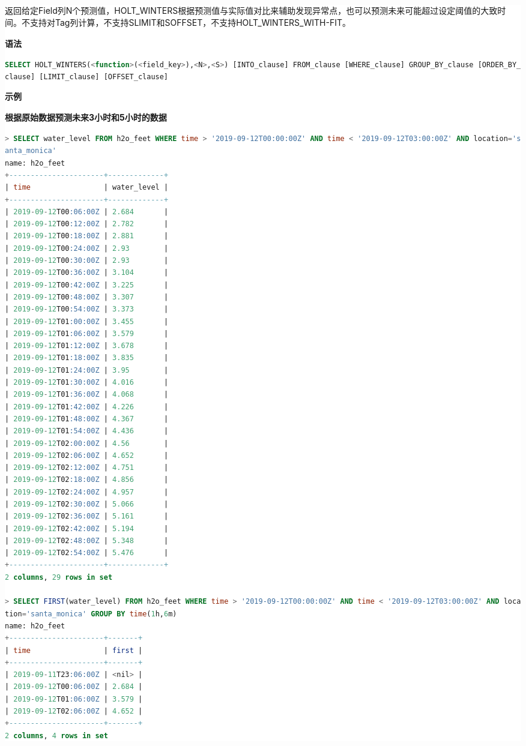 返回给定Field列N个预测值，HOLT_WINTERS根据预测值与实际值对比来辅助发现异常点，也可以预测未来可能超过设定阈值的大致时间。不支持对Tag列计算，不支持SLIMIT和SOFFSET，不支持HOLT_WINTERS_WITH-FIT。

**语法**

```sql
SELECT HOLT_WINTERS(<function>(<field_key>),<N>,<S>) [INTO_clause] FROM_clause [WHERE_clause] GROUP_BY_clause [ORDER_BY_clause] [LIMIT_clause] [OFFSET_clause] 
```

**示例**

**根据原始数据预测未来3小时和5小时的数据**

```sql
> SELECT water_level FROM h2o_feet WHERE time > '2019-09-12T00:00:00Z' AND time < '2019-09-12T03:00:00Z' AND location='santa_monica'
name: h2o_feet
+----------------------+-------------+
| time                 | water_level |
+----------------------+-------------+
| 2019-09-12T00:06:00Z | 2.684       |
| 2019-09-12T00:12:00Z | 2.782       |
| 2019-09-12T00:18:00Z | 2.881       |
| 2019-09-12T00:24:00Z | 2.93        |
| 2019-09-12T00:30:00Z | 2.93        |
| 2019-09-12T00:36:00Z | 3.104       |
| 2019-09-12T00:42:00Z | 3.225       |
| 2019-09-12T00:48:00Z | 3.307       |
| 2019-09-12T00:54:00Z | 3.373       |
| 2019-09-12T01:00:00Z | 3.455       |
| 2019-09-12T01:06:00Z | 3.579       |
| 2019-09-12T01:12:00Z | 3.678       |
| 2019-09-12T01:18:00Z | 3.835       |
| 2019-09-12T01:24:00Z | 3.95        |
| 2019-09-12T01:30:00Z | 4.016       |
| 2019-09-12T01:36:00Z | 4.068       |
| 2019-09-12T01:42:00Z | 4.226       |
| 2019-09-12T01:48:00Z | 4.367       |
| 2019-09-12T01:54:00Z | 4.436       |
| 2019-09-12T02:00:00Z | 4.56        |
| 2019-09-12T02:06:00Z | 4.652       |
| 2019-09-12T02:12:00Z | 4.751       |
| 2019-09-12T02:18:00Z | 4.856       |
| 2019-09-12T02:24:00Z | 4.957       |
| 2019-09-12T02:30:00Z | 5.066       |
| 2019-09-12T02:36:00Z | 5.161       |
| 2019-09-12T02:42:00Z | 5.194       |
| 2019-09-12T02:48:00Z | 5.348       |
| 2019-09-12T02:54:00Z | 5.476       |
+----------------------+-------------+
2 columns, 29 rows in set

> SELECT FIRST(water_level) FROM h2o_feet WHERE time > '2019-09-12T00:00:00Z' AND time < '2019-09-12T03:00:00Z' AND location='santa_monica' GROUP BY time(1h,6m)
name: h2o_feet
+----------------------+-------+
| time                 | first |
+----------------------+-------+
| 2019-09-11T23:06:00Z | <nil> |
| 2019-09-12T00:06:00Z | 2.684 |
| 2019-09-12T01:06:00Z | 3.579 |
| 2019-09-12T02:06:00Z | 4.652 |
+----------------------+-------+
2 columns, 4 rows in set

```